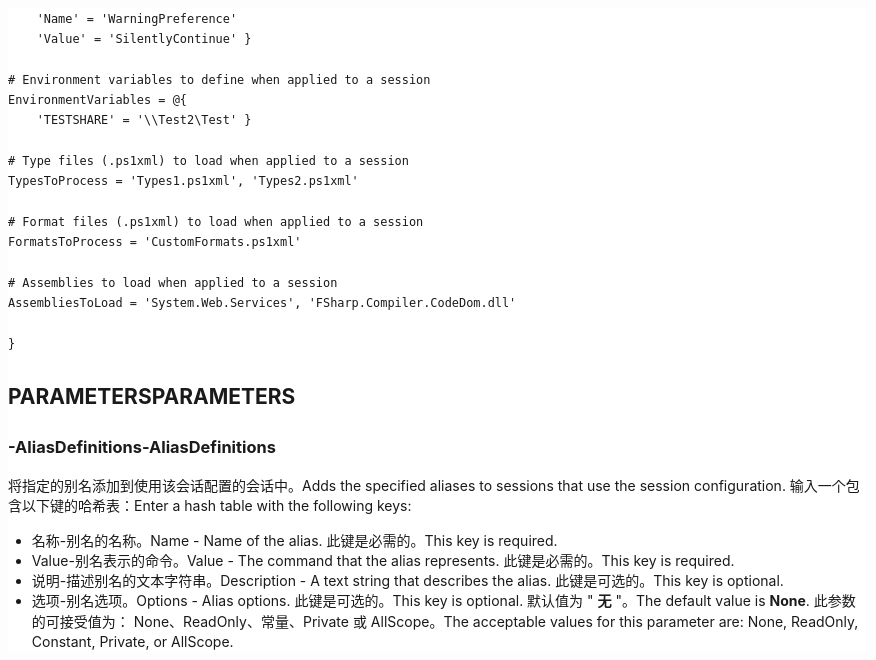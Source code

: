```Output
    'Name' = 'WarningPreference'
    'Value' = 'SilentlyContinue' }

# Environment variables to define when applied to a session
EnvironmentVariables = @{
    'TESTSHARE' = '\\Test2\Test' }

# Type files (.ps1xml) to load when applied to a session
TypesToProcess = 'Types1.ps1xml', 'Types2.ps1xml'

# Format files (.ps1xml) to load when applied to a session
FormatsToProcess = 'CustomFormats.ps1xml'

# Assemblies to load when applied to a session
AssembliesToLoad = 'System.Web.Services', 'FSharp.Compiler.CodeDom.dll'

}
```

## <span data-ttu-id="d54f2-165">PARAMETERS</span><span class="sxs-lookup"><span data-stu-id="d54f2-165">PARAMETERS</span></span>

### <span data-ttu-id="d54f2-166">-AliasDefinitions</span><span class="sxs-lookup"><span data-stu-id="d54f2-166">-AliasDefinitions</span></span>

<span data-ttu-id="d54f2-167">将指定的别名添加到使用该会话配置的会话中。</span><span class="sxs-lookup"><span data-stu-id="d54f2-167">Adds the specified aliases to sessions that use the session configuration.</span></span> <span data-ttu-id="d54f2-168">输入一个包含以下键的哈希表：</span><span class="sxs-lookup"><span data-stu-id="d54f2-168">Enter a hash table with the following keys:</span></span>

- <span data-ttu-id="d54f2-169">名称-别名的名称。</span><span class="sxs-lookup"><span data-stu-id="d54f2-169">Name - Name of the alias.</span></span> <span data-ttu-id="d54f2-170">此键是必需的。</span><span class="sxs-lookup"><span data-stu-id="d54f2-170">This key is required.</span></span>
- <span data-ttu-id="d54f2-171">Value-别名表示的命令。</span><span class="sxs-lookup"><span data-stu-id="d54f2-171">Value - The command that the alias represents.</span></span> <span data-ttu-id="d54f2-172">此键是必需的。</span><span class="sxs-lookup"><span data-stu-id="d54f2-172">This key is required.</span></span>
- <span data-ttu-id="d54f2-173">说明-描述别名的文本字符串。</span><span class="sxs-lookup"><span data-stu-id="d54f2-173">Description - A text string that describes the alias.</span></span> <span data-ttu-id="d54f2-174">此键是可选的。</span><span class="sxs-lookup"><span data-stu-id="d54f2-174">This key is optional.</span></span>
- <span data-ttu-id="d54f2-175">选项-别名选项。</span><span class="sxs-lookup"><span data-stu-id="d54f2-175">Options - Alias options.</span></span> <span data-ttu-id="d54f2-176">此键是可选的。</span><span class="sxs-lookup"><span data-stu-id="d54f2-176">This key is optional.</span></span> <span data-ttu-id="d54f2-177">默认值为 " **无** "。</span><span class="sxs-lookup"><span data-stu-id="d54f2-177">The default value is **None**.</span></span> <span data-ttu-id="d54f2-178">此参数的可接受值为： None、ReadOnly、常量、Private 或 AllScope。</span><span class="sxs-lookup"><span data-stu-id="d54f2-178">The acceptable values for this parameter are: None, ReadOnly, Constant, Private, or AllScope.</span></span>
